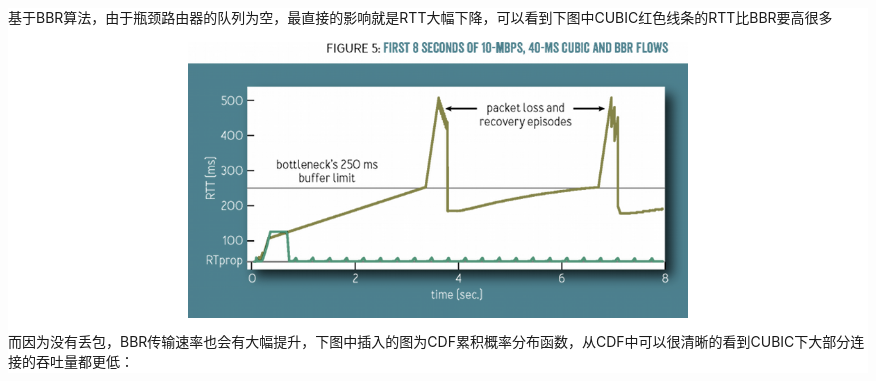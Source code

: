 
基于BBR算法，由于瓶颈路由器的队列为空，最直接的影响就是RTT大幅下降，可以看到下图中CUBIC红色线条的RTT比BBR要高很多

<div  align="center">
	<img src="/assets/chapter1/bbr1.png" width = "500"  align=center />
</div>

而因为没有丢包，BBR传输速率也会有大幅提升，下图中插入的图为CDF累积概率分布函数，从CDF中可以很清晰的看到CUBIC下大部分连接的吞吐量都更低：

<div  align="center">